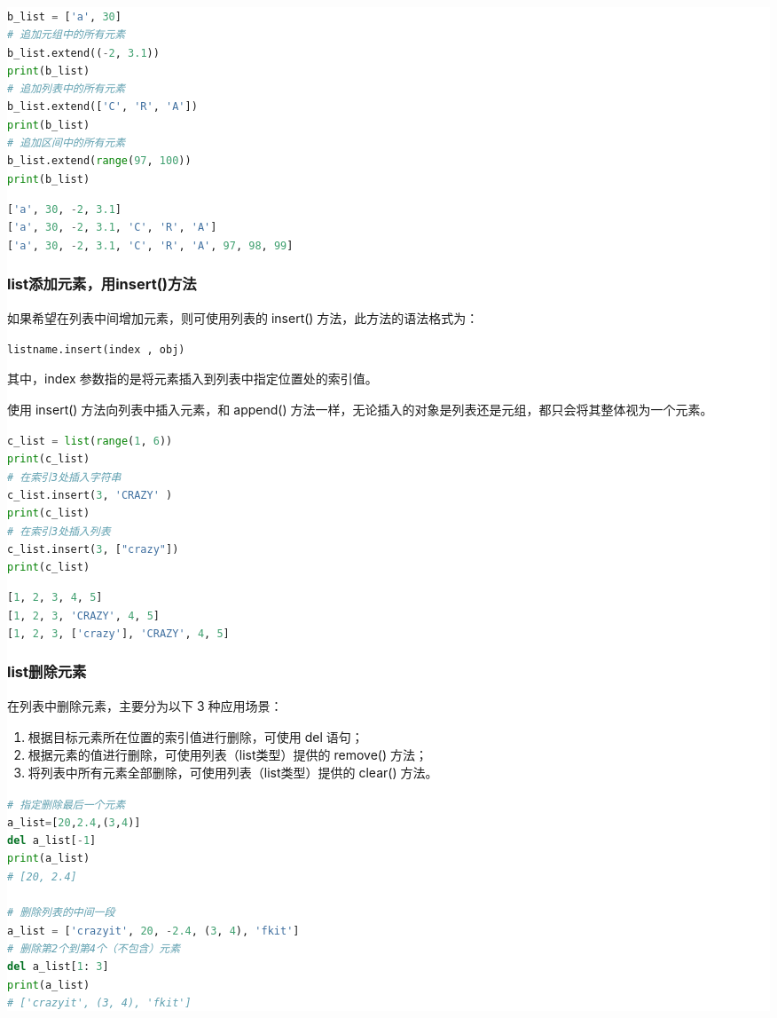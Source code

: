 ```python
b_list = ['a', 30]
# 追加元组中的所有元素
b_list.extend((-2, 3.1))
print(b_list)
# 追加列表中的所有元素
b_list.extend(['C', 'R', 'A'])
print(b_list)
# 追加区间中的所有元素
b_list.extend(range(97, 100))
print(b_list)
```

```python
['a', 30, -2, 3.1]
['a', 30, -2, 3.1, 'C', 'R', 'A']
['a', 30, -2, 3.1, 'C', 'R', 'A', 97, 98, 99]
```

### **list添加元素，用insert()方法**

如果希望在列表中间增加元素，则可使用列表的 insert() 方法，此方法的语法格式为：

```python
listname.insert(index , obj)
```

其中，index 参数指的是将元素插入到列表中指定位置处的索引值。

使用 insert() 方法向列表中插入元素，和 append() 方法一样，无论插入的对象是列表还是元组，都只会将其整体视为一个元素。

```python
c_list = list(range(1, 6))
print(c_list)
# 在索引3处插入字符串
c_list.insert(3, 'CRAZY' )
print(c_list)
# 在索引3处插入列表
c_list.insert(3, ["crazy"])
print(c_list)
```

```python
[1, 2, 3, 4, 5]
[1, 2, 3, 'CRAZY', 4, 5]
[1, 2, 3, ['crazy'], 'CRAZY', 4, 5]
```

### **list删除元素**

在列表中删除元素，主要分为以下 3 种应用场景： 

1.  根据目标元素所在位置的索引值进行删除，可使用 del 语句；
2.  根据元素的值进行删除，可使用列表（list类型）提供的 remove() 方法；
3.  将列表中所有元素全部删除，可使用列表（list类型）提供的 clear() 方法。

```python
# 指定删除最后一个元素
a_list=[20,2.4,(3,4)]
del a_list[-1]
print(a_list)
# [20, 2.4]

# 删除列表的中间一段
a_list = ['crazyit', 20, -2.4, (3, 4), 'fkit']
# 删除第2个到第4个（不包含）元素
del a_list[1: 3]
print(a_list)
# ['crazyit', (3, 4), 'fkit']

```